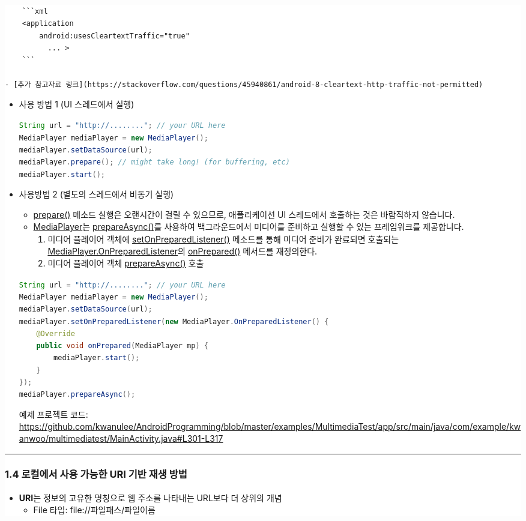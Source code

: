 		```xml
		<application
	        android:usesCleartextTraffic="true"
			  ... >
		```
	
	- [추가 참고자료 링크](https://stackoverflow.com/questions/45940861/android-8-cleartext-http-traffic-not-permitted)

- 사용 방법 1 (UI 스레드에서 실행)

	```java
	String url = "http://........"; // your URL here
	MediaPlayer mediaPlayer = new MediaPlayer();
	mediaPlayer.setDataSource(url);
	mediaPlayer.prepare(); // might take long! (for buffering, etc)
	mediaPlayer.start();
	```

- 사용방법 2 (별도의 스레드에서 비동기 실행)
	- [prepare()](https://developer.android.com/reference/android/media/MediaPlayer?hl=ko#prepare()) 메소드 실행은 오랜시간이 걸릴 수 있으므로, 애플리케이션 UI 스레드에서 호출하는 것은 바람직하지 않습니다.
	- [MediaPlayer](https://developer.android.com/reference/android/media/MediaPlayer?hl=ko)는 [prepareAsync()](https://developer.android.com/reference/android/media/MediaPlayer?hl=ko#prepareAsync())를 사용하여 백그라운드에서 미디어를 준비하고 실행할 수 있는 프레임워크를 제공합니다.
		1. 미디어 플레이어 객체에 [setOnPreparedListener()](https://developer.android.com/reference/android/media/MediaPlayer?hl=ko#setOnPreparedListener(android.media.MediaPlayer.OnPreparedListener)) 메소드를 통해 미디어 준비가 완료되면 호출되는  [MediaPlayer.OnPreparedListener](https://developer.android.com/reference/android/media/MediaPlayer.OnPreparedListener?hl=ko)의 [onPrepared()](https://developer.android.com/reference/android/media/MediaPlayer.OnPreparedListener?hl=ko#onPrepared(android.media.MediaPlayer)) 메서드를 재정의한다.
		2. 미디어 플레이어 객체 [prepareAsync()](https://developer.android.com/reference/android/media/MediaPlayer?hl=ko#prepareAsync()) 호출

	```java
	String url = "http://........"; // your URL here
	MediaPlayer mediaPlayer = new MediaPlayer();
	mediaPlayer.setDataSource(url);
	mediaPlayer.setOnPreparedListener(new MediaPlayer.OnPreparedListener() {
		@Override
		public void onPrepared(MediaPlayer mp) {
			mediaPlayer.start();
		}
	});
	mediaPlayer.prepareAsync();
	```

	
	예제 프로젝트 코드:  https://github.com/kwanulee/AndroidProgramming/blob/master/examples/MultimediaTest/app/src/main/java/com/example/kwanwoo/multimediatest/MainActivity.java#L301-L317

 
---
### 1.4 로컬에서 사용 가능한 URI 기반 재생 방법
* **URI**는 정보의 고유한 명칭으로 웹 주소를 나타내는 URL보다 더 상위의 개념
    - File 타입: file://파일패스/파일이름
        